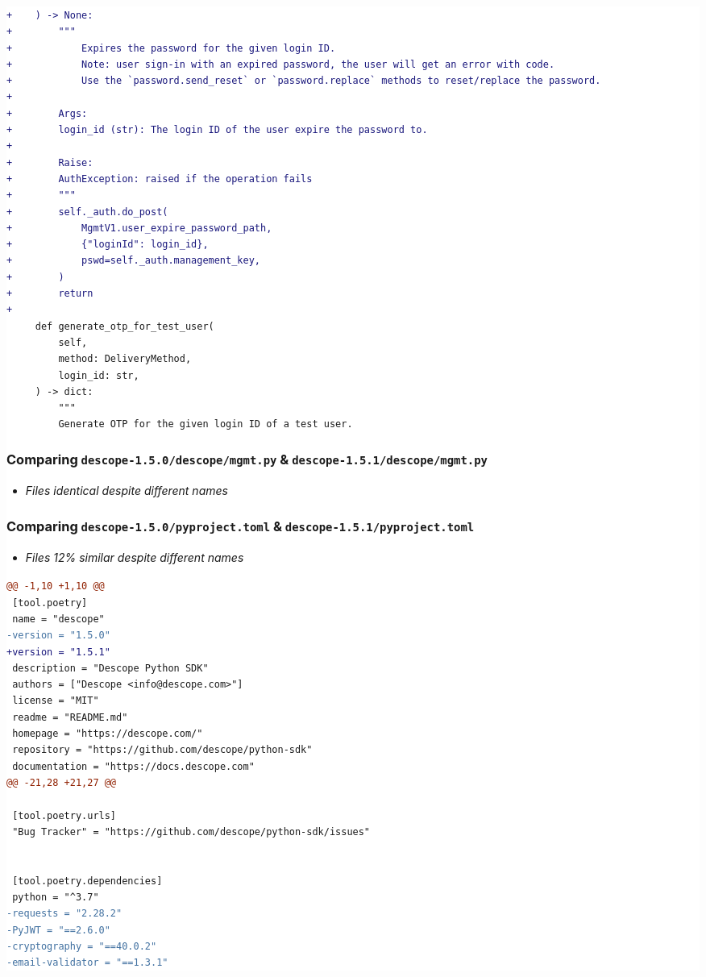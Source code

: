 ```diff
+    ) -> None:
+        """
+            Expires the password for the given login ID.
+            Note: user sign-in with an expired password, the user will get an error with code.
+            Use the `password.send_reset` or `password.replace` methods to reset/replace the password.
+
+        Args:
+        login_id (str): The login ID of the user expire the password to.
+
+        Raise:
+        AuthException: raised if the operation fails
+        """
+        self._auth.do_post(
+            MgmtV1.user_expire_password_path,
+            {"loginId": login_id},
+            pswd=self._auth.management_key,
+        )
+        return
+
     def generate_otp_for_test_user(
         self,
         method: DeliveryMethod,
         login_id: str,
     ) -> dict:
         """
         Generate OTP for the given login ID of a test user.
```

### Comparing `descope-1.5.0/descope/mgmt.py` & `descope-1.5.1/descope/mgmt.py`

 * *Files identical despite different names*

### Comparing `descope-1.5.0/pyproject.toml` & `descope-1.5.1/pyproject.toml`

 * *Files 12% similar despite different names*

```diff
@@ -1,10 +1,10 @@
 [tool.poetry]
 name = "descope"
-version = "1.5.0"
+version = "1.5.1"
 description = "Descope Python SDK"
 authors = ["Descope <info@descope.com>"]
 license = "MIT"
 readme = "README.md"
 homepage = "https://descope.com/"
 repository = "https://github.com/descope/python-sdk"
 documentation = "https://docs.descope.com"
@@ -21,28 +21,27 @@
 
 [tool.poetry.urls]
 "Bug Tracker" = "https://github.com/descope/python-sdk/issues"
 
 
 [tool.poetry.dependencies]
 python = "^3.7"
-requests = "2.28.2"
-PyJWT = "==2.6.0"
-cryptography = "==40.0.2"
-email-validator = "==1.3.1"
```